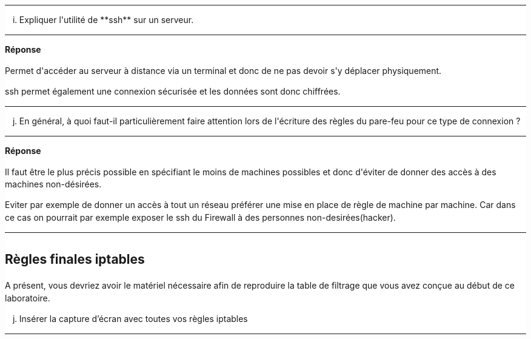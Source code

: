 
---

<ol type="a" start="9">
  <li>Expliquer l'utilité de **ssh** sur un serveur.
  </li>                                  
</ol>

---
**Réponse**

Permet d'accéder au serveur à distance via un terminal et donc de ne pas devoir s'y déplacer physiquement.  

ssh permet également une connexion sécurisée et les données sont donc chiffrées.

---

<ol type="a" start="10">
  <li>En général, à quoi faut-il particulièrement faire attention lors de l'écriture des règles du pare-feu pour ce type de connexion ?
  </li>                                  
</ol>


---
**Réponse**

Il faut être le plus précis possible en spécifiant le moins de machines possibles et donc d'éviter de donner des accès à des machines non-désirées.

Eviter par exemple de donner un accès à tout un réseau préférer une mise en place de règle de machine par machine.
Car dans ce cas on pourrait par exemple exposer le ssh du Firewall à des personnes non-desirées(hacker).

---

## Règles finales iptables

A présent, vous devriez avoir le matériel nécessaire afin de reproduire la table de filtrage que vous avez conçue au début de ce laboratoire.

<ol type="a" start="10">
  <li>Insérer la capture d’écran avec toutes vos règles iptables
  </li>                                  
</ol>

---
